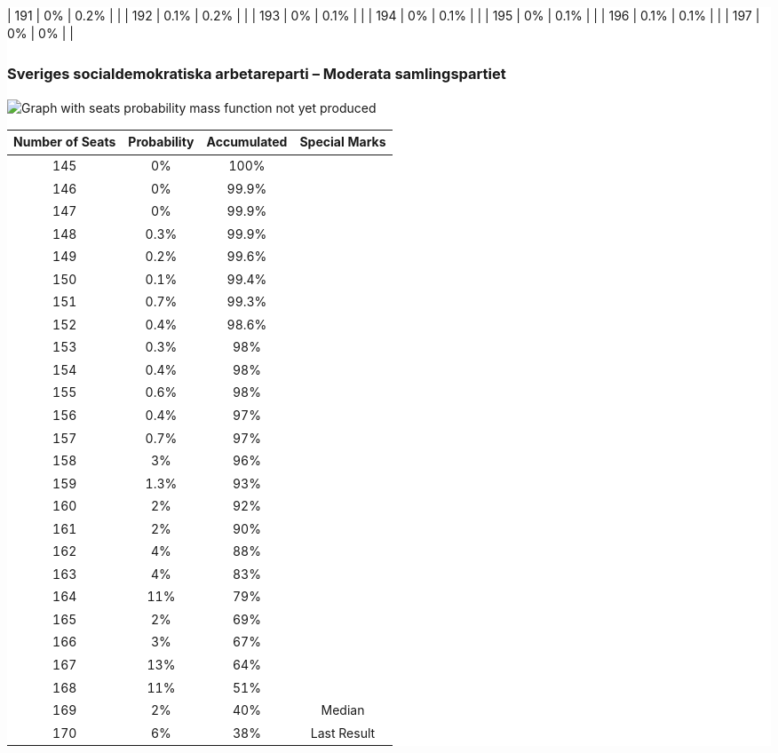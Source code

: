 | 191 | 0% | 0.2% |  |
| 192 | 0.1% | 0.2% |  |
| 193 | 0% | 0.1% |  |
| 194 | 0% | 0.1% |  |
| 195 | 0% | 0.1% |  |
| 196 | 0.1% | 0.1% |  |
| 197 | 0% | 0% |  |

### Sveriges socialdemokratiska arbetareparti – Moderata samlingspartiet

![Graph with seats probability mass function not yet produced](2019-01-30-Sentio-coalitions-seats-pmf-s–m.png "Seats Probability Mass Function")

| Number of Seats | Probability | Accumulated | Special Marks |
|:---------------:|:-----------:|:-----------:|:-------------:|
| 145 | 0% | 100% |  |
| 146 | 0% | 99.9% |  |
| 147 | 0% | 99.9% |  |
| 148 | 0.3% | 99.9% |  |
| 149 | 0.2% | 99.6% |  |
| 150 | 0.1% | 99.4% |  |
| 151 | 0.7% | 99.3% |  |
| 152 | 0.4% | 98.6% |  |
| 153 | 0.3% | 98% |  |
| 154 | 0.4% | 98% |  |
| 155 | 0.6% | 98% |  |
| 156 | 0.4% | 97% |  |
| 157 | 0.7% | 97% |  |
| 158 | 3% | 96% |  |
| 159 | 1.3% | 93% |  |
| 160 | 2% | 92% |  |
| 161 | 2% | 90% |  |
| 162 | 4% | 88% |  |
| 163 | 4% | 83% |  |
| 164 | 11% | 79% |  |
| 165 | 2% | 69% |  |
| 166 | 3% | 67% |  |
| 167 | 13% | 64% |  |
| 168 | 11% | 51% |  |
| 169 | 2% | 40% | Median |
| 170 | 6% | 38% | Last Result |